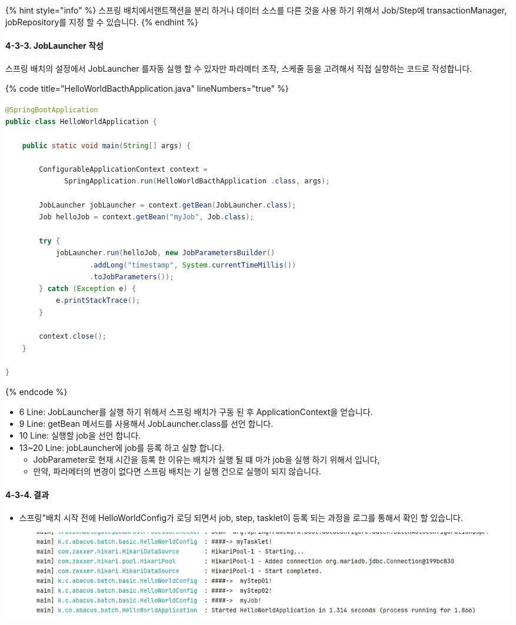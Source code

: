 

{% hint style="info" %}
스프링 배치에서랜트잭션을 분리 하거나 데이터 소스를 다른 것을 사용 하기 위해서 Job/Step에    transactionManager,  jobRepository를 지정 할 수 있습니다.
{% endhint %}

#### &#x20;4-3-3.  JobLauncher 작성

스프링 배치의 설정에서 JobLauncher 를자동 실행 할 수 있자만 파라메터 조작, 스케줄 등을 고려해서 직접 실향하는 코드로 작성합니다.

{% code title="HelloWorldBacthApplication.java" lineNumbers="true" %}
```java
@SpringBootApplication
public class HelloWorldApplication {

    public static void main(String[] args) {

        ConfigurableApplicationContext context = 
              SpringApplication.run(HelloWorldBacthApplication .class, args);

        JobLauncher jobLauncher = context.getBean(JobLauncher.class);
        Job helloJob = context.getBean("myJob", Job.class);

        try {
            jobLauncher.run(helloJob, new JobParametersBuilder()
                    .addLong("timestamp", System.currentTimeMillis())
                    .toJobParameters());
        } catch (Exception e) {
            e.printStackTrace();
        }

        context.close();
    }

}
```
{% endcode %}

* 6 Line:  JobLauncher를 실행 하기 위해서 스프링 배치가 구동 된 후 ApplicationContext을 얻습니다.
* 9 Line: getBean 메서드를 사용해서 JobLauncher.class를 선언 합니다.
* 10 Line: 실행할 job을 선언 합니다.
* 13\~20 Line: jobLauncher에 job를 등록 하고 실향 합니다.
  * JobParameter로 현재 시간을 등록 한 이유는 배치가 실행 될 떄 마가 job을 실행 하기 위해서 입니다,
  * 만약, 파라메터의 변경이 없다면 스프림 배치는 기 실행 건으로 실행이 되지 않습니다.

#### &#x20;4-3-4.  결과

* 스프링"배치  시작 전에 HelloWorldConfig가 로딩 되면서 job, step, tasklet이 등록 되는 과정을 로그를 통해서 확인 할 있습니다.

<figure><img src="../.gitbook/assets/image (125).png" alt=""><figcaption></figcaption></figure>
